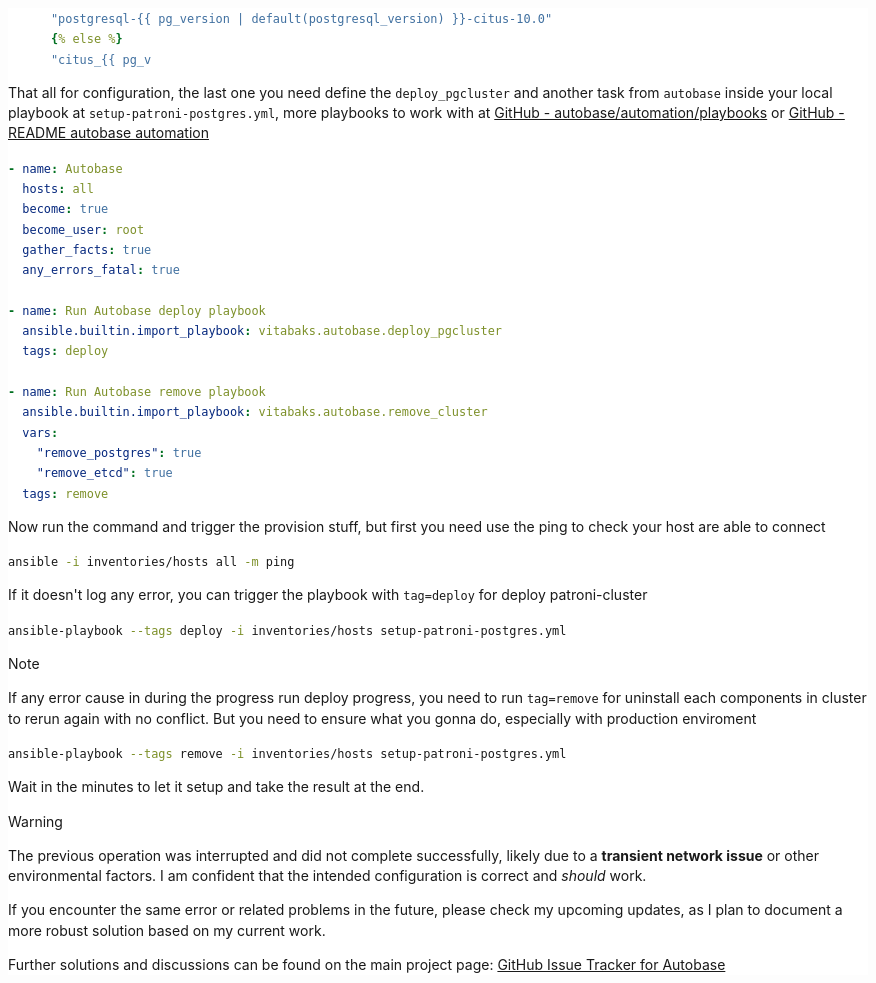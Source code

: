 ```yaml title="roles/packages/tasks/extensions.yml"
      "postgresql-{{ pg_version | default(postgresql_version) }}-citus-10.0"
      {% else %}
      "citus_{{ pg_v
```

That all for configuration, the last one you need define the `deploy_pgcluster` and another task from `autobase` inside your local playbook at `setup-patroni-postgres.yml`, more playbooks to work with at [GitHub -  autobase/automation/playbooks](https://github.com/vitabaks/autobase/tree/master/automation/playbooks) or [GitHub - README autobase automation](https://github.com/vitabaks/autobase/blob/master/automation/README.md)

```yaml title="setup-patroni-postgres.yml"
- name: Autobase
  hosts: all
  become: true
  become_user: root
  gather_facts: true
  any_errors_fatal: true

- name: Run Autobase deploy playbook
  ansible.builtin.import_playbook: vitabaks.autobase.deploy_pgcluster
  tags: deploy

- name: Run Autobase remove playbook
  ansible.builtin.import_playbook: vitabaks.autobase.remove_cluster
  vars:
    "remove_postgres": true
    "remove_etcd": true
  tags: remove
```

Now run the command and trigger the provision stuff, but first you need use the ping to check your host are able to connect 

```bash
ansible -i inventories/hosts all -m ping
```

If it doesn't log any error, you can trigger the playbook with `tag=deploy` for deploy patroni-cluster

```bash
ansible-playbook --tags deploy -i inventories/hosts setup-patroni-postgres.yml
```

>[!note]
>If any error cause in during the progress run deploy progress, you need to run `tag=remove` for uninstall each components in cluster to rerun again with no conflict. But you need to ensure what you gonna do, especially with production enviroment
>```bash
>ansible-playbook --tags remove -i inventories/hosts setup-patroni-postgres.yml
>```

Wait in the minutes to let it setup and take the result at the end.

>[!warning]
>The previous operation was interrupted and did not complete successfully, likely due to a **transient network issue** or other environmental factors. I am confident that the intended configuration is correct and *should* work.
>
>If you encounter the same error or related problems in the future, please check my upcoming updates, as I plan to document a more robust solution based on my current work.
>
>Further solutions and discussions can be found on the main project page: [GitHub Issue Tracker for Autobase](https://github.com/vitabaks/autobase/issues)

